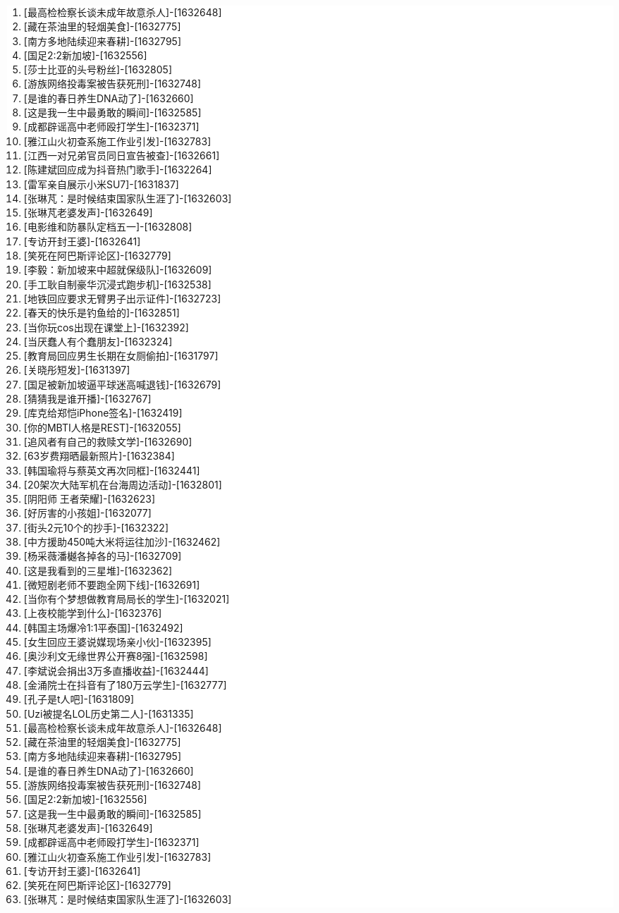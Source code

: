 
1. [最高检检察长谈未成年故意杀人]-[1632648]
1. [藏在茶油里的轻烟美食]-[1632775]
1. [南方多地陆续迎来春耕]-[1632795]
1. [国足2:2新加坡]-[1632556]
1. [莎士比亚的头号粉丝]-[1632805]
1. [游族网络投毒案被告获死刑]-[1632748]
1. [是谁的春日养生DNA动了]-[1632660]
1. [这是我一生中最勇敢的瞬间]-[1632585]
1. [成都辟谣高中老师殴打学生]-[1632371]
1. [雅江山火初查系施工作业引发]-[1632783]
1. [江西一对兄弟官员同日宣告被查]-[1632661]
1. [陈建斌回应成为抖音热门歌手]-[1632264]
1. [雷军亲自展示小米SU7]-[1631837]
1. [张琳芃：是时候结束国家队生涯了]-[1632603]
1. [张琳芃老婆发声]-[1632649]
1. [电影维和防暴队定档五一]-[1632808]
1. [专访开封王婆]-[1632641]
1. [笑死在阿巴斯评论区]-[1632779]
1. [李毅：新加坡来中超就保级队]-[1632609]
1. [手工耿自制豪华沉浸式跑步机]-[1632538]
1. [地铁回应要求无臂男子出示证件]-[1632723]
1. [春天的快乐是钓鱼给的]-[1632851]
1. [当你玩cos出现在课堂上]-[1632392]
1. [当厌蠢人有个蠢朋友]-[1632324]
1. [教育局回应男生长期在女厕偷拍]-[1631797]
1. [关晓彤短发]-[1631397]
1. [国足被新加坡逼平球迷高喊退钱]-[1632679]
1. [猜猜我是谁开播]-[1632767]
1. [库克给郑恺iPhone签名]-[1632419]
1. [你的MBTI人格是REST]-[1632055]
1. [追风者有自己的救赎文学]-[1632690]
1. [63岁费翔晒最新照片]-[1632384]
1. [韩国瑜将与蔡英文再次同框]-[1632441]
1. [20架次大陆军机在台海周边活动]-[1632801]
1. [阴阳师 王者荣耀]-[1632623]
1. [好厉害的小孩姐]-[1632077]
1. [街头2元10个的抄手]-[1632322]
1. [中方援助450吨大米将运往加沙]-[1632462]
1. [杨采薇潘樾各掉各的马]-[1632709]
1. [这是我看到的三星堆]-[1632362]
1. [微短剧老师不要跑全网下线]-[1632691]
1. [当你有个梦想做教育局局长的学生]-[1632021]
1. [上夜校能学到什么]-[1632376]
1. [韩国主场爆冷1:1平泰国]-[1632492]
1. [女生回应王婆说媒现场亲小伙]-[1632395]
1. [奥沙利文无缘世界公开赛8强]-[1632598]
1. [李斌说会捐出3万多直播收益]-[1632444]
1. [金涌院士在抖音有了180万云学生]-[1632777]
1. [孔子是t人吧]-[1631809]
1. [Uzi被提名LOL历史第二人]-[1631335]
1. [最高检检察长谈未成年故意杀人]-[1632648]
1. [藏在茶油里的轻烟美食]-[1632775]
1. [南方多地陆续迎来春耕]-[1632795]
1. [是谁的春日养生DNA动了]-[1632660]
1. [游族网络投毒案被告获死刑]-[1632748]
1. [国足2:2新加坡]-[1632556]
1. [这是我一生中最勇敢的瞬间]-[1632585]
1. [张琳芃老婆发声]-[1632649]
1. [成都辟谣高中老师殴打学生]-[1632371]
1. [雅江山火初查系施工作业引发]-[1632783]
1. [专访开封王婆]-[1632641]
1. [笑死在阿巴斯评论区]-[1632779]
1. [张琳芃：是时候结束国家队生涯了]-[1632603]